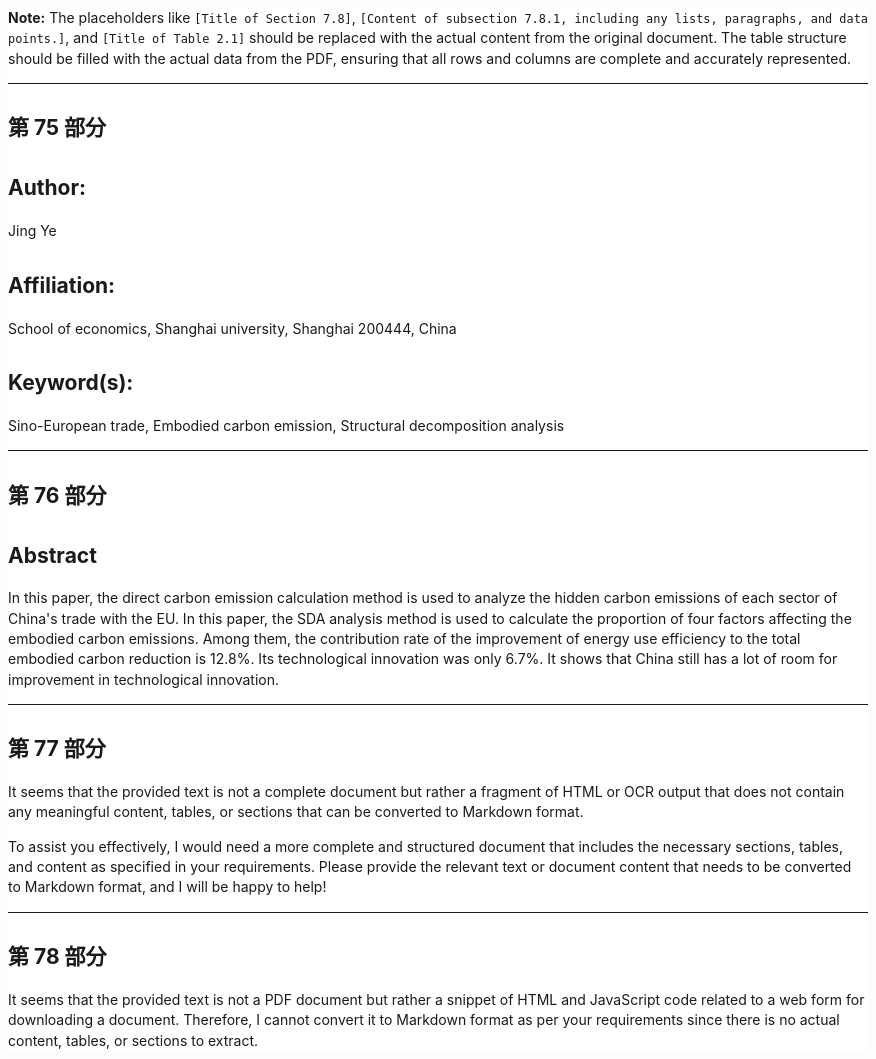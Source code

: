 **Note:** The placeholders like `[Title of Section 7.8]`, `[Content of subsection 7.8.1, including any lists, paragraphs, and data points.]`, and `[Title of Table 2.1]` should be replaced with the actual content from the original document. The table structure should be filled with the actual data from the PDF, ensuring that all rows and columns are complete and accurately represented.

---

## 第 75 部分

## Author:
Jing Ye

## Affiliation:
School of economics, Shanghai university, Shanghai 200444, China

## Keyword(s):
Sino-European trade, Embodied carbon emission, Structural decomposition analysis

---

## 第 76 部分

## Abstract

In this paper, the direct carbon emission calculation method is used to analyze the hidden carbon emissions of each sector of China's trade with the EU. In this paper, the SDA analysis method is used to calculate the proportion of four factors affecting the embodied carbon emissions. Among them, the contribution rate of the improvement of energy use efficiency to the total embodied carbon reduction is 12.8%. Its technological innovation was only 6.7%. It shows that China still has a lot of room for improvement in technological innovation.

---

## 第 77 部分

It seems that the provided text is not a complete document but rather a fragment of HTML or OCR output that does not contain any meaningful content, tables, or sections that can be converted to Markdown format.

To assist you effectively, I would need a more complete and structured document that includes the necessary sections, tables, and content as specified in your requirements. Please provide the relevant text or document content that needs to be converted to Markdown format, and I will be happy to help!

---

## 第 78 部分

It seems that the provided text is not a PDF document but rather a snippet of HTML and JavaScript code related to a web form for downloading a document. Therefore, I cannot convert it to Markdown format as per your requirements since there is no actual content, tables, or sections to extract.
